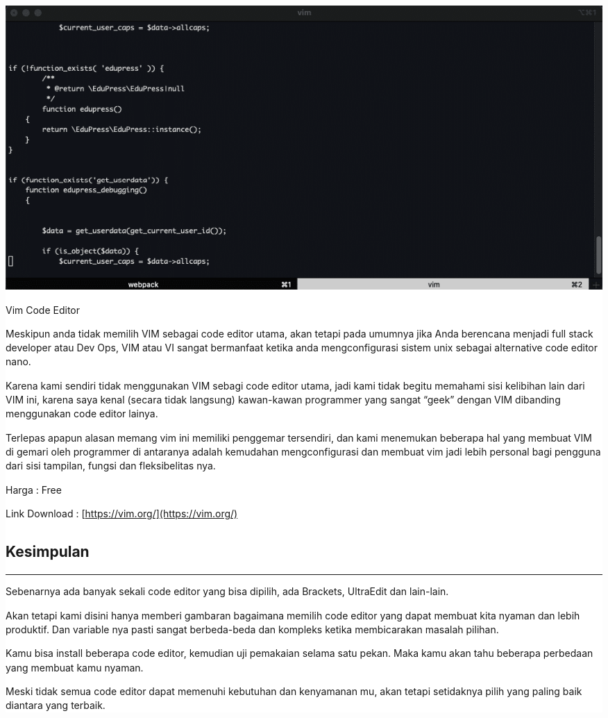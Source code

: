 ![VIM](./assets/vim-code-editor.webp)


Vim Code Editor

Meskipun anda tidak memilih VIM sebagai code editor utama, akan tetapi pada umumnya jika Anda berencana menjadi full stack developer atau Dev Ops, VIM atau VI sangat bermanfaat ketika anda mengconfigurasi sistem unix sebagai alternative code editor nano.

Karena kami sendiri tidak menggunakan VIM sebagi code editor utama, jadi kami tidak begitu memahami sisi kelibihan lain dari VIM ini, karena saya kenal (secara tidak langsung) kawan-kawan programmer yang sangat “geek” dengan VIM dibanding menggunakan code editor lainya.

Terlepas apapun alasan memang vim ini memiliki penggemar tersendiri, dan kami menemukan beberapa hal yang membuat VIM di gemari oleh programmer di antaranya adalah kemudahan mengconfigurasi dan membuat vim jadi lebih personal bagi pengguna dari sisi tampilan, fungsi dan fleksibelitas nya.

Harga : Free

Link Download : [https://vim.org/](https://vim.org/)

## Kesimpulan
----------

Sebenarnya ada banyak sekali code editor yang bisa dipilih, ada Brackets, UltraEdit dan lain-lain.

Akan tetapi kami disini hanya memberi gambaran bagaimana memilih code editor yang dapat membuat kita nyaman dan lebih produktif. Dan variable nya pasti sangat berbeda-beda dan kompleks ketika membicarakan masalah pilihan.

Kamu bisa install beberapa code editor, kemudian uji pemakaian selama satu pekan. Maka kamu akan tahu beberapa perbedaan yang membuat kamu nyaman.

Meski tidak semua code editor dapat memenuhi kebutuhan dan kenyamanan mu, akan tetapi setidaknya pilih yang paling baik diantara yang terbaik.

